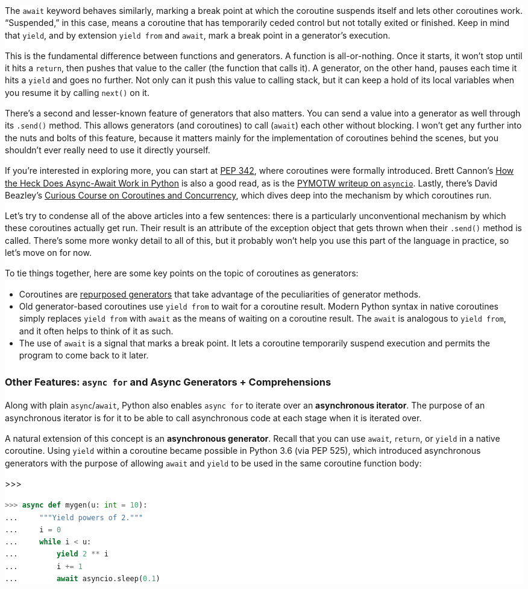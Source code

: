 The `await` keyword behaves similarly, marking a break point at which the coroutine suspends itself and lets other coroutines work. “Suspended,” in this case, means a coroutine that has temporarily ceded control but not totally exited or finished. Keep in mind that `yield`, and by extension `yield from` and `await`, mark a break point in a generator’s execution.

This is the fundamental difference between functions and generators. A function is all-or-nothing. Once it starts, it won’t stop until it hits a `return`, then pushes that value to the caller (the function that calls it). A generator, on the other hand, pauses each time it hits a `yield` and goes no further. Not only can it push this value to calling stack, but it can keep a hold of its local variables when you resume it by calling `next()` on it.

There’s a second and lesser-known feature of generators that also matters. You can send a value into a generator as well through its `.send()` method. This allows generators (and coroutines) to call (`await`) each other without blocking. I won’t get any further into the nuts and bolts of this feature, because it matters mainly for the implementation of coroutines behind the scenes, but you shouldn’t ever really need to use it directly yourself.

If you’re interested in exploring more, you can start at [PEP 342](https://www.python.org/dev/peps/pep-0342/), where coroutines were formally introduced. Brett Cannon’s [How the Heck Does Async-Await Work in Python](https://snarky.ca/how-the-heck-does-async-await-work-in-python-3-5/) is also a good read, as is the [PYMOTW writeup on `asyncio`](https://pymotw.com/3/asyncio/coroutines.html). Lastly, there’s David Beazley’s [Curious Course on Coroutines and Concurrency](http://www.dabeaz.com/coroutines/), which dives deep into the mechanism by which coroutines run.

Let’s try to condense all of the above articles into a few sentences: there is a particularly unconventional mechanism by which these coroutines actually get run. Their result is an attribute of the exception object that gets thrown when their `.send()` method is called. There’s some more wonky detail to all of this, but it probably won’t help you use this part of the language in practice, so let’s move on for now.

To tie things together, here are some key points on the topic of coroutines as generators:

- Coroutines are [repurposed generators](https://www.python.org/dev/peps/pep-0492/#differences-from-generators) that take advantage of the peculiarities of generator methods.
- Old generator-based coroutines use `yield from` to wait for a coroutine result. Modern Python syntax in native coroutines simply replaces `yield from` with `await` as the means of waiting on a coroutine result. The `await` is analogous to `yield from`, and it often helps to think of it as such.
- The use of `await` is a signal that marks a break point. It lets a coroutine temporarily suspend execution and permits the program to come back to it later.

### Other Features: `async for` and Async Generators + Comprehensions

Along with plain `async`/`await`, Python also enables `async for` to iterate over an **asynchronous iterator**. The purpose of an asynchronous iterator is for it to be able to call asynchronous code at each stage when it is iterated over.

A natural extension of this concept is an **asynchronous generator**. Recall that you can use `await`, `return`, or `yield` in a native coroutine. Using `yield` within a coroutine became possible in Python 3.6 (via PEP 525), which introduced asynchronous generators with the purpose of allowing `await` and `yield` to be used in the same coroutine function body:

\>>>

```python
>>> async def mygen(u: int = 10):
...     """Yield powers of 2."""
...     i = 0
...     while i < u:
...         yield 2 ** i
...         i += 1
...         await asyncio.sleep(0.1)
```

